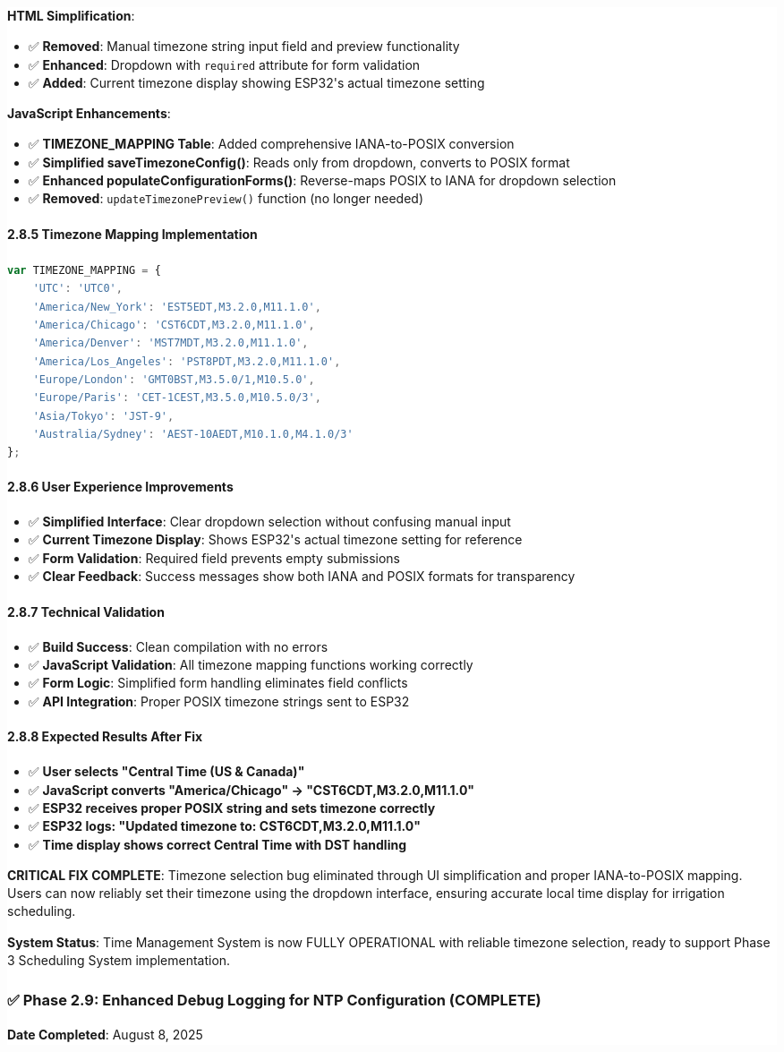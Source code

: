 **HTML Simplification**:
- ✅ **Removed**: Manual timezone string input field and preview functionality
- ✅ **Enhanced**: Dropdown with `required` attribute for form validation
- ✅ **Added**: Current timezone display showing ESP32's actual timezone setting

**JavaScript Enhancements**:
- ✅ **TIMEZONE_MAPPING Table**: Added comprehensive IANA-to-POSIX conversion
- ✅ **Simplified saveTimezoneConfig()**: Reads only from dropdown, converts to POSIX format
- ✅ **Enhanced populateConfigurationForms()**: Reverse-maps POSIX to IANA for dropdown selection
- ✅ **Removed**: `updateTimezonePreview()` function (no longer needed)

#### **2.8.5 Timezone Mapping Implementation**
```javascript
var TIMEZONE_MAPPING = {
    'UTC': 'UTC0',
    'America/New_York': 'EST5EDT,M3.2.0,M11.1.0',
    'America/Chicago': 'CST6CDT,M3.2.0,M11.1.0', 
    'America/Denver': 'MST7MDT,M3.2.0,M11.1.0',
    'America/Los_Angeles': 'PST8PDT,M3.2.0,M11.1.0',
    'Europe/London': 'GMT0BST,M3.5.0/1,M10.5.0',
    'Europe/Paris': 'CET-1CEST,M3.5.0,M10.5.0/3',
    'Asia/Tokyo': 'JST-9',
    'Australia/Sydney': 'AEST-10AEDT,M10.1.0,M4.1.0/3'
};
```

#### **2.8.6 User Experience Improvements**
- ✅ **Simplified Interface**: Clear dropdown selection without confusing manual input
- ✅ **Current Timezone Display**: Shows ESP32's actual timezone setting for reference
- ✅ **Form Validation**: Required field prevents empty submissions
- ✅ **Clear Feedback**: Success messages show both IANA and POSIX formats for transparency

#### **2.8.7 Technical Validation**
- ✅ **Build Success**: Clean compilation with no errors
- ✅ **JavaScript Validation**: All timezone mapping functions working correctly
- ✅ **Form Logic**: Simplified form handling eliminates field conflicts
- ✅ **API Integration**: Proper POSIX timezone strings sent to ESP32

#### **2.8.8 Expected Results After Fix**
- ✅ **User selects "Central Time (US & Canada)"**
- ✅ **JavaScript converts "America/Chicago" → "CST6CDT,M3.2.0,M11.1.0"**
- ✅ **ESP32 receives proper POSIX string and sets timezone correctly**
- ✅ **ESP32 logs: "Updated timezone to: CST6CDT,M3.2.0,M11.1.0"**
- ✅ **Time display shows correct Central Time with DST handling**

**CRITICAL FIX COMPLETE**: Timezone selection bug eliminated through UI simplification and proper IANA-to-POSIX mapping. Users can now reliably set their timezone using the dropdown interface, ensuring accurate local time display for irrigation scheduling.

**System Status**: Time Management System is now FULLY OPERATIONAL with reliable timezone selection, ready to support Phase 3 Scheduling System implementation.

### ✅ **Phase 2.9: Enhanced Debug Logging for NTP Configuration (COMPLETE)**
**Date Completed**: August 8, 2025
